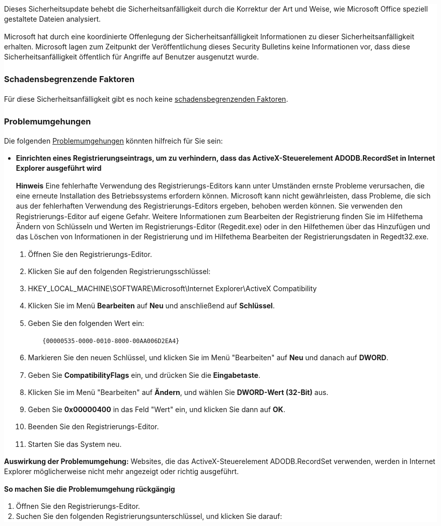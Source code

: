 Dieses Sicherheitsupdate behebt die Sicherheitsanfälligkeit durch die Korrektur der Art und Weise, wie Microsoft Office speziell gestaltete Dateien analysiert.

Microsoft hat durch eine koordinierte Offenlegung der Sicherheitsanfälligkeit Informationen zu dieser Sicherheitsanfälligkeit erhalten. Microsoft lagen zum Zeitpunkt der Veröffentlichung dieses Security Bulletins keine Informationen vor, dass diese Sicherheitsanfälligkeit öffentlich für Angriffe auf Benutzer ausgenutzt wurde.

### Schadensbegrenzende Faktoren

Für diese Sicherheitsanfälligkeit gibt es noch keine [schadensbegrenzenden Faktoren](https://technet.microsoft.com/de-de/library/security/dn848375.aspx).

### Problemumgehungen

Die folgenden [Problemumgehungen](https://technet.microsoft.com/de-de/library/security/dn848375.aspx) könnten hilfreich für Sie sein:

-   **Einrichten eines Registrierungseintrags, um zu verhindern, dass das ActiveX-Steuerelement ADODB.RecordSet in Internet Explorer ausgeführt wird**

    **Hinweis** Eine fehlerhafte Verwendung des Registrierungs-Editors kann unter Umständen ernste Probleme verursachen, die eine erneute Installation des Betriebssystems erfordern können. Microsoft kann nicht gewährleisten, dass Probleme, die sich aus der fehlerhaften Verwendung des Registrierungs-Editors ergeben, behoben werden können. Sie verwenden den Registrierungs-Editor auf eigene Gefahr. Weitere Informationen zum Bearbeiten der Registrierung finden Sie im Hilfethema Ändern von Schlüsseln und Werten im Registrierungs-Editor (Regedit.exe) oder in den Hilfethemen über das Hinzufügen und das Löschen von Informationen in der Registrierung und im Hilfethema Bearbeiten der Registrierungsdaten in Regedt32.exe.

    1.  Öffnen Sie den Registrierungs-Editor.
    2.  Klicken Sie auf den folgenden Registrierungsschlüssel:
    3.  HKEY\_LOCAL\_MACHINE\\SOFTWARE\\Microsoft\\Internet Explorer\\ActiveX Compatibility
    4.  Klicken Sie im Menü **Bearbeiten** auf **Neu** und anschließend auf **Schlüssel**.
    5.  Geben Sie den folgenden Wert ein: 

        ```
            {00000535-0000-0010-8000-00AA006D2EA4}
        ```

    6.  Markieren Sie den neuen Schlüssel, und klicken Sie im Menü "Bearbeiten" auf **Neu** und danach auf **DWORD**.
    7.  Geben Sie **CompatibilityFlags** ein, und drücken Sie die **Eingabetaste**.
    8.  Klicken Sie im Menü "Bearbeiten" auf **Ändern**, und wählen Sie **DWORD-Wert (32-Bit)** aus.
    9.  Geben Sie **0x00000400** in das Feld "Wert" ein, und klicken Sie dann auf **OK**.
    10. Beenden Sie den Registrierungs-Editor.
    11. Starten Sie das System neu. 

**Auswirkung der Problemumgehung:** Websites, die das ActiveX-Steuerelement ADODB.RecordSet verwenden, werden in Internet Explorer möglicherweise nicht mehr angezeigt oder richtig ausgeführt.

**So machen Sie die Problemumgehung rückgängig**

1.  Öffnen Sie den Registrierungs-Editor.
2.  Suchen Sie den folgenden Registrierungsunterschlüssel, und klicken Sie darauf: 
